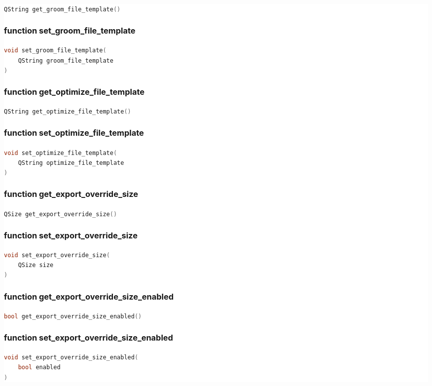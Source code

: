 ```cpp
QString get_groom_file_template()
```


### function set_groom_file_template

```cpp
void set_groom_file_template(
    QString groom_file_template
)
```


### function get_optimize_file_template

```cpp
QString get_optimize_file_template()
```


### function set_optimize_file_template

```cpp
void set_optimize_file_template(
    QString optimize_file_template
)
```


### function get_export_override_size

```cpp
QSize get_export_override_size()
```


### function set_export_override_size

```cpp
void set_export_override_size(
    QSize size
)
```


### function get_export_override_size_enabled

```cpp
bool get_export_override_size_enabled()
```


### function set_export_override_size_enabled

```cpp
void set_export_override_size_enabled(
    bool enabled
)
```
